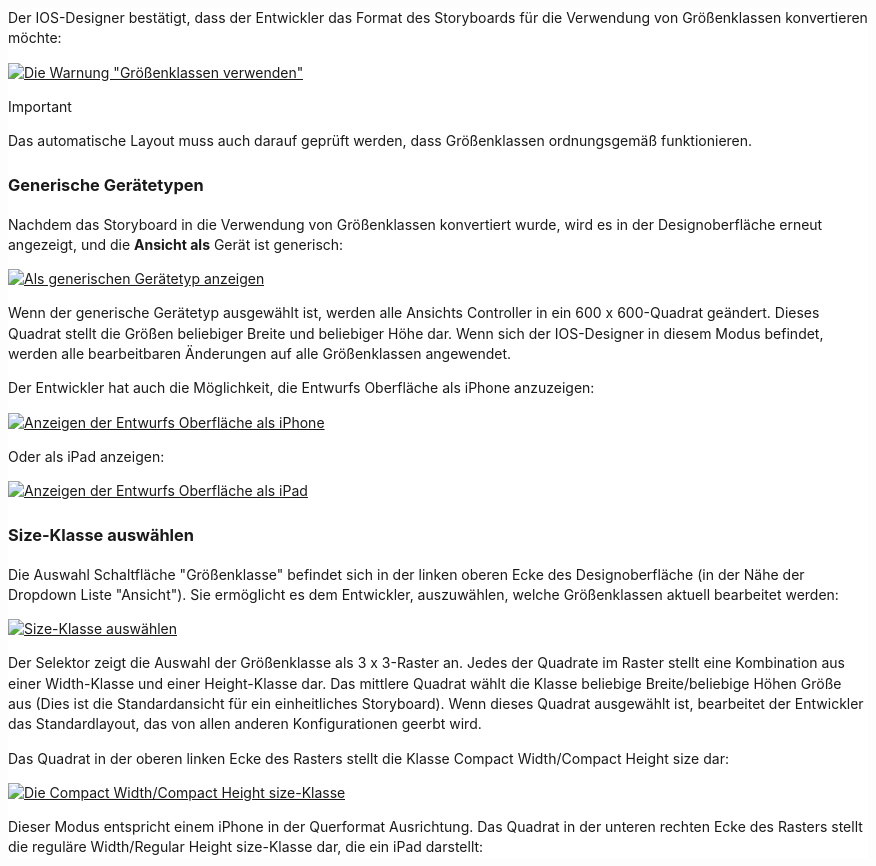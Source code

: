 Der IOS-Designer bestätigt, dass der Entwickler das Format des Storyboards für die Verwendung von Größenklassen konvertieren möchte:

 [![](unified-storyboards-images/sizeclass02.png "Die Warnung \"Größenklassen verwenden\"")](unified-storyboards-images/sizeclass02.png#lightbox)

> [!IMPORTANT]
> Das automatische Layout muss auch darauf geprüft werden, dass Größenklassen ordnungsgemäß funktionieren.

### <a name="generic-device-types"></a>Generische Gerätetypen

Nachdem das Storyboard in die Verwendung von Größenklassen konvertiert wurde, wird es in der Designoberfläche erneut angezeigt, und die **Ansicht als** Gerät ist generisch:

 [![](unified-storyboards-images/sizeclass03.png "Als generischen Gerätetyp anzeigen")](unified-storyboards-images/sizeclass03.png#lightbox)

Wenn der generische Gerätetyp ausgewählt ist, werden alle Ansichts Controller in ein 600 x 600-Quadrat geändert. Dieses Quadrat stellt die Größen beliebiger Breite und beliebiger Höhe dar. Wenn sich der IOS-Designer in diesem Modus befindet, werden alle bearbeitbaren Änderungen auf alle Größenklassen angewendet.

Der Entwickler hat auch die Möglichkeit, die Entwurfs Oberfläche als iPhone anzuzeigen:

 [![](unified-storyboards-images/sizeclass04.png "Anzeigen der Entwurfs Oberfläche als iPhone")](unified-storyboards-images/sizeclass04.png#lightbox)

Oder als iPad anzeigen:

 [![](unified-storyboards-images/sizeclass05.png "Anzeigen der Entwurfs Oberfläche als iPad")](unified-storyboards-images/sizeclass05.png#lightbox)

### <a name="select-a-size-class"></a>Size-Klasse auswählen

Die Auswahl Schaltfläche "Größenklasse" befindet sich in der linken oberen Ecke des Designoberfläche (in der Nähe der Dropdown Liste "Ansicht"). Sie ermöglicht es dem Entwickler, auszuwählen, welche Größenklassen aktuell bearbeitet werden:

 [![](unified-storyboards-images/sizeclass06.png "Size-Klasse auswählen")](unified-storyboards-images/sizeclass06.png#lightbox)

Der Selektor zeigt die Auswahl der Größenklasse als 3 x 3-Raster an. Jedes der Quadrate im Raster stellt eine Kombination aus einer Width-Klasse und einer Height-Klasse dar. Das mittlere Quadrat wählt die Klasse beliebige Breite/beliebige Höhen Größe aus (Dies ist die Standardansicht für ein einheitliches Storyboard). Wenn dieses Quadrat ausgewählt ist, bearbeitet der Entwickler das Standardlayout, das von allen anderen Konfigurationen geerbt wird.

Das Quadrat in der oberen linken Ecke des Rasters stellt die Klasse Compact Width/Compact Height size dar:

 [![](unified-storyboards-images/sizeclass07.png "Die Compact Width/Compact Height size-Klasse")](unified-storyboards-images/sizeclass07.png#lightbox)

Dieser Modus entspricht einem iPhone in der Querformat Ausrichtung. Das Quadrat in der unteren rechten Ecke des Rasters stellt die reguläre Width/Regular Height size-Klasse dar, die ein iPad darstellt:
